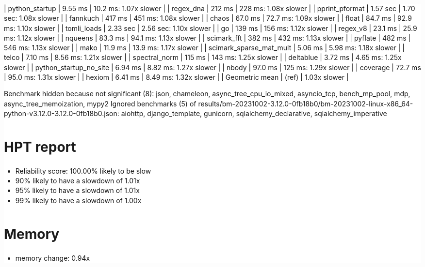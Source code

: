 | python_startup             | 9.55 ms                                                | 10.2 ms: 1.07x slower                                                            |
| regex_dna                  | 212 ms                                                 | 228 ms: 1.08x slower                                                             |
| pprint_pformat             | 1.57 sec                                               | 1.70 sec: 1.08x slower                                                           |
| fannkuch                   | 417 ms                                                 | 451 ms: 1.08x slower                                                             |
| chaos                      | 67.0 ms                                                | 72.7 ms: 1.09x slower                                                            |
| float                      | 84.7 ms                                                | 92.9 ms: 1.10x slower                                                            |
| tomli_loads                | 2.33 sec                                               | 2.56 sec: 1.10x slower                                                           |
| go                         | 139 ms                                                 | 156 ms: 1.12x slower                                                             |
| regex_v8                   | 23.1 ms                                                | 25.9 ms: 1.12x slower                                                            |
| nqueens                    | 83.3 ms                                                | 94.1 ms: 1.13x slower                                                            |
| scimark_fft                | 382 ms                                                 | 432 ms: 1.13x slower                                                             |
| pyflate                    | 482 ms                                                 | 546 ms: 1.13x slower                                                             |
| mako                       | 11.9 ms                                                | 13.9 ms: 1.17x slower                                                            |
| scimark_sparse_mat_mult    | 5.06 ms                                                | 5.98 ms: 1.18x slower                                                            |
| telco                      | 7.10 ms                                                | 8.56 ms: 1.21x slower                                                            |
| spectral_norm              | 115 ms                                                 | 143 ms: 1.25x slower                                                             |
| deltablue                  | 3.72 ms                                                | 4.65 ms: 1.25x slower                                                            |
| python_startup_no_site     | 6.94 ms                                                | 8.82 ms: 1.27x slower                                                            |
| nbody                      | 97.0 ms                                                | 125 ms: 1.29x slower                                                             |
| coverage                   | 72.7 ms                                                | 95.0 ms: 1.31x slower                                                            |
| hexiom                     | 6.41 ms                                                | 8.49 ms: 1.32x slower                                                            |
| Geometric mean             | (ref)                                                  | 1.03x slower                                                                     |

Benchmark hidden because not significant (8): json, chameleon, async_tree_cpu_io_mixed, asyncio_tcp, bench_mp_pool, mdp, async_tree_memoization, mypy2
Ignored benchmarks (5) of results/bm-20231002-3.12.0-0fb18b0/bm-20231002-linux-x86_64-python-v3.12.0-3.12.0-0fb18b0.json: aiohttp, django_template, gunicorn, sqlalchemy_declarative, sqlalchemy_imperative


# HPT report

- Reliability score: 100.00% likely to be slow
- 90% likely to have a slowdown of 1.01x
- 95% likely to have a slowdown of 1.01x
- 99% likely to have a slowdown of 1.00x


# Memory

- memory change: 0.94x